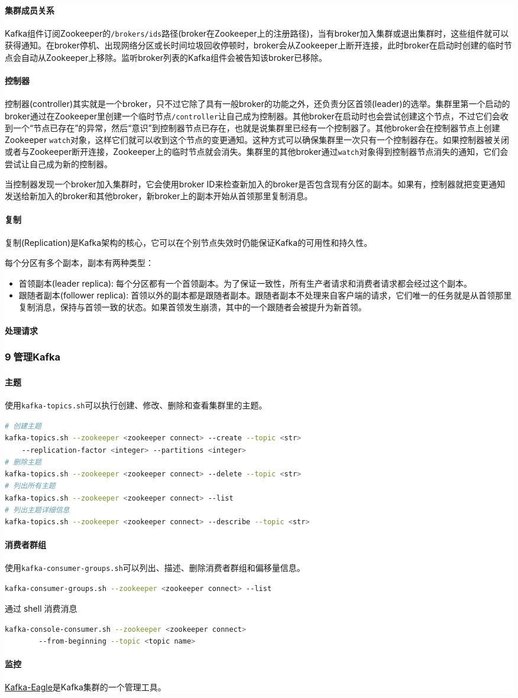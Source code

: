 #### 集群成员关系

Kafka组件订阅Zookeeper的`/brokers/ids`路径(broker在Zookeeper上的注册路径)，当有broker加⼊集群或退出集群时，这些组件就可以获得通知。在broker停机、出现⽹络分区或长时间垃圾回收停顿时，broker会从Zookeeper上断开连接，此时broker在启动时创建的临时节点会⾃动从Zookeeper上移除。监听broker列表的Kafka组件会被告知该broker已移除。

#### 控制器

控制器(controller)其实就是⼀个broker，只不过它除了具有⼀般broker的功能之外，还负责分区⾸领(leader)的选举。集群⾥第⼀个启动的 broker通过在Zookeeper⾥创建⼀个临时节点`/controller`让⾃⼰成为控制器。其他broker在启动时也会尝试创建这个节点，不过它们会收到⼀个“节点已存在”的异常，然后“意识”到控制器节点已存在，也就是说集群⾥已经有⼀个控制器了。其他broker会在控制器节点上创建 Zookeeper `watch`对象，这样它们就可以收到这个节点的变更通知。这种⽅式可以确保集群⾥⼀次只有⼀个控制器存在。如果控制器被关闭或者与Zookeeper断开连接，Zookeeper上的临时节点就会消失。集群⾥的其他broker通过`watch`对象得到控制器节点消失的通知，它们会尝试让⾃⼰成为新的控制器。

当控制器发现⼀个broker加⼊集群时，它会使⽤broker ID来检查新加⼊的broker是否包含现有分区的副本。如果有，控制器就把变更通知发送给新加⼊的broker和其他broker，新broker上的副本开始从⾸领那⾥复制消息。

#### 复制

复制(Replication)是Kafka架构的核⼼，它可以在个别节点失效时仍能保证Kafka的可⽤性和持久性。

每个分区有多个副本，副本有两种类型：

* 首领副本(leader replica): 每个分区都有⼀个⾸领副本。为了保证⼀致性，所有⽣产者请求和消费者请求都会经过这个副本。
* 跟随者副本(follower replica): ⾸领以外的副本都是跟随者副本。跟随者副本不处理来⾃客户端的请求，它们唯⼀的任务就是从⾸领那⾥复制消息，保持与⾸领⼀致的状态。如果⾸领发⽣崩溃，其中的⼀个跟随者会被提升为新⾸领。

#### 处理请求

### 9 管理Kafka

#### 主题

使用`kafka-topics.sh`可以执行创建、修改、删除和查看集群里的主题。

```bash
# 创建主题
kafka-topics.sh --zookeeper <zookeeper connect> --create --topic <str> 
    --replication-factor <integer> --partitions <integer>
# 删除主题
kafka-topics.sh --zookeeper <zookeeper connect> --delete --topic <str>
# 列出所有主题
kafka-topics.sh --zookeeper <zookeeper connect> --list
# 列出主题详细信息
kafka-topics.sh --zookeeper <zookeeper connect> --describe --topic <str>
```


#### 消费者群组

使用`kafka-consumer-groups.sh`可以列出、描述、删除消费者群组和偏移量信息。

```bash
kafka-consumer-groups.sh --zookeeper <zookeeper connect> --list
```

通过 shell 消费消息

```bash
kafka-console-consumer.sh --zookeeper <zookeeper connect> 
        --from-beginning --topic <topic name>
```

#### 监控

[Kafka-Eagle](https://www.kafka-eagle.org)是Kafka集群的一个管理工具。